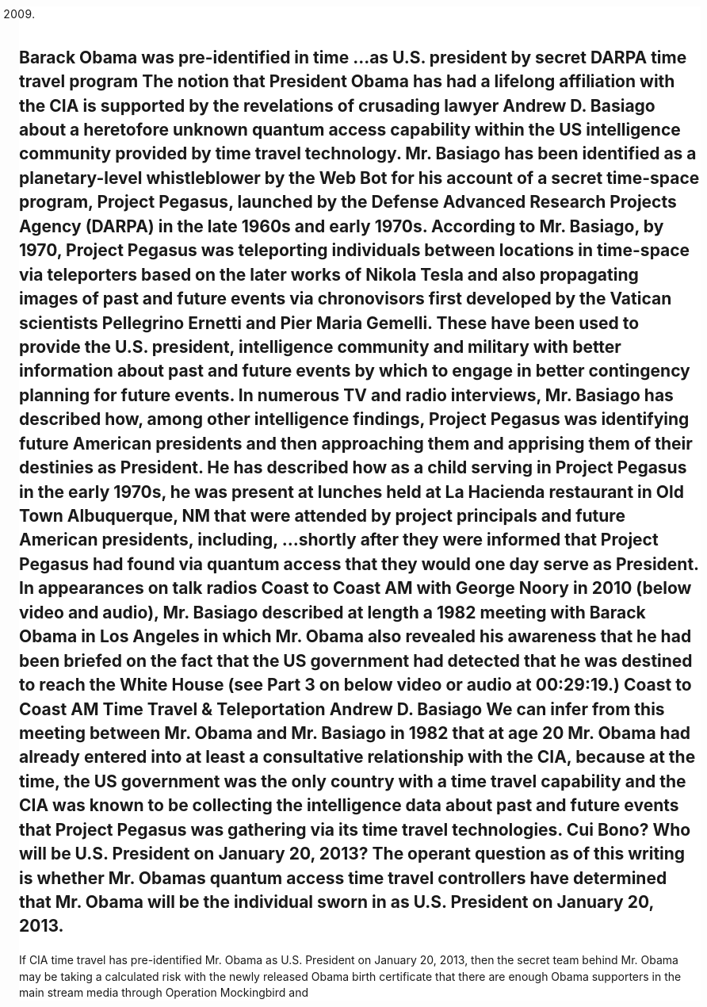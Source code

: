 2009.
Barack Obama was pre-identified in time
...as U.S. president by secret DARPA
time travel program
The notion that President Obama has had a lifelong affiliation with the CIA
is supported by the revelations of crusading lawyer
Andrew D. Basiago about
a heretofore unknown quantum access capability within the US intelligence
community provided by time travel technology.
Mr. Basiago has been identified as a planetary-level whistleblower by
the
Web Bot for his account of a secret time-space program, Project Pegasus,
launched by the Defense Advanced Research Projects Agency (DARPA) in the
late 1960s and early 1970s.
According to Mr. Basiago, by 1970, Project Pegasus was
teleporting
individuals between locations in time-space via teleporters based on the
later works of
Nikola Tesla and also propagating images of past and future
events via chronovisors first developed by the Vatican scientists
Pellegrino Ernetti and Pier Maria Gemelli.
These have been used to provide the U.S. president, intelligence community
and military with better information about past and future events by which
to engage in better contingency planning for future events.
In numerous TV and radio interviews, Mr. Basiago has described how, among
other intelligence findings, Project Pegasus was identifying future American
presidents and then approaching them and apprising them of their destinies
as President.
He has described how as a child serving in Project Pegasus in the early
1970s, he was present at lunches held at La Hacienda restaurant in Old Town
Albuquerque, NM that were attended by project principals and future American
presidents, including,
...shortly
after they were informed that Project Pegasus had found via quantum access
that they would one day serve as President.
In appearances on talk radios
Coast to Coast AM with George Noory in 2010
(below video and audio), Mr. Basiago described at length a 1982 meeting with Barack
Obama in Los Angeles in which Mr. Obama also revealed his awareness that he
had been briefed on the fact that the US government had detected that he was
destined to reach the White House (see Part 3 on below video or audio at
00:29:19.)
Coast to Coast AM
Time Travel & Teleportation
Andrew D. Basiago
We can infer from this meeting between Mr. Obama and Mr. Basiago in 1982
that at age 20 Mr.
Obama had already entered into at least a consultative
relationship with
the CIA, because at the time, the US government was the
only country with a time travel capability and the CIA was known to be
collecting the intelligence data about past and future events that Project
Pegasus was gathering via its time travel technologies.
Cui Bono? Who will be U.S. President on January 20, 2013?
The operant question as of this writing is whether Mr. Obamas quantum
access
time travel controllers have determined that Mr. Obama will be the
individual sworn in as U.S. President on January 20, 2013.
-
If CIA time travel has pre-identified Mr. Obama as U.S. President on January
20, 2013, then the secret team behind Mr. Obama may be taking a calculated
risk with the newly released Obama birth certificate that there are enough
Obama supporters in the main stream media through
Operation Mockingbird and